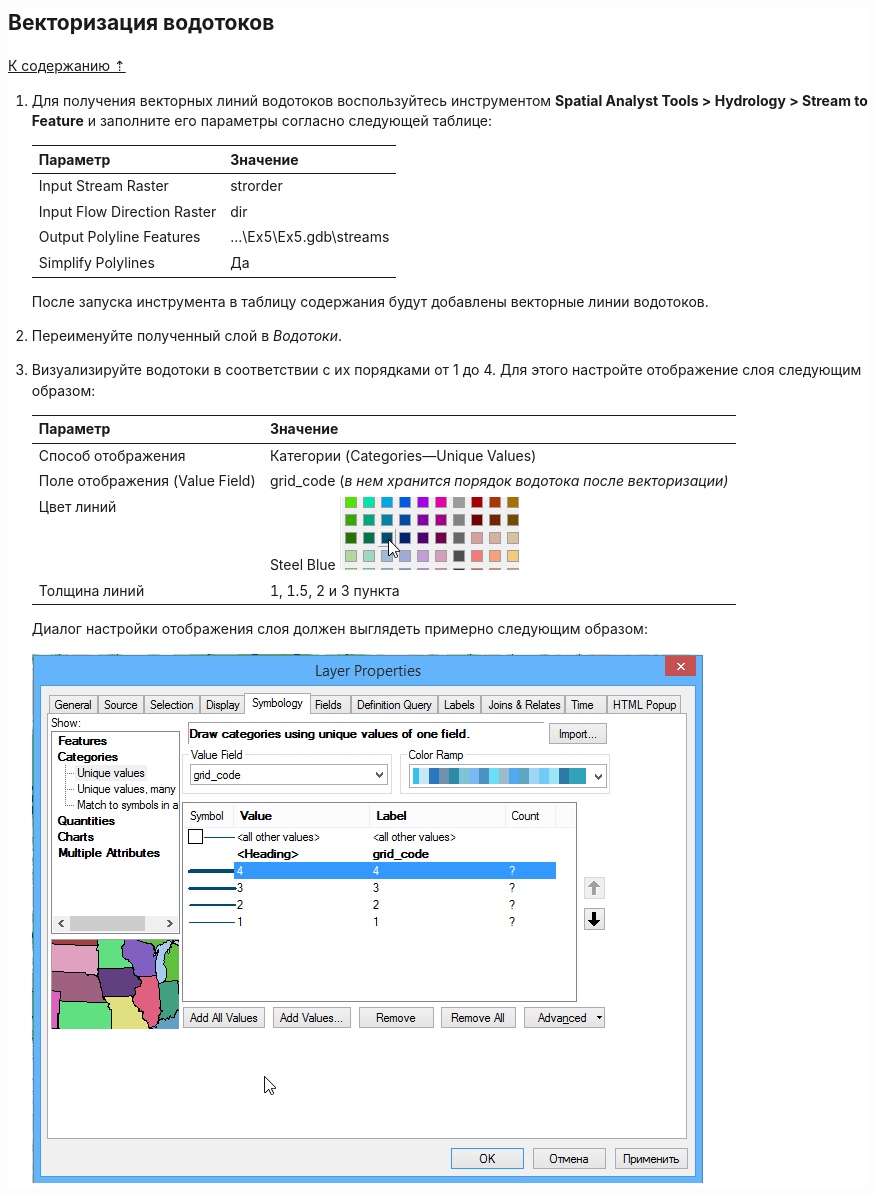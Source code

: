 ## Векторизация водотоков
[К содержанию ⇡](#гидрологический-анализ-цифровой-модели-рельефа)

1. Для получения векторных линий водотоков воспользуйтесь инструментом **Spatial Analyst Tools > Hydrology > Stream to Feature** и заполните его параметры согласно следующей таблице:

    | Параметр | Значение |
    |---|---|
    |  Input Stream Raster  |  strorder |
    |  Input Flow Direction Raster  |  dir |
    |  Output Polyline Features  |  …\\Ex5\\Ex5.gdb\\streams |
    |  Simplify Polylines  |  Да |

    После запуска инструмента в таблицу содержания будут добавлены векторные линии водотоков.

1. Переименуйте полученный слой в *Водотоки*.

2. Визуализируйте водотоки в соответствии с их порядками от 1 до 4. Для этого настройте отображение слоя следующим образом:

    | Параметр  | Значение  |
    |---|---|
    | Способ отображения  |  Категории (Categories—Unique Values) |
    | Поле отображения (Value Field) |  grid\_code (*в нем хранится порядок водотока после векторизации)* |
    | Цвет линий  |  Steel Blue ![](/images/Ex17/image16.png) |
    | Толщина линий  |  1, 1.5, 2 и 3 пункта |

    Диалог настройки отображения слоя должен выглядеть примерно следующим образом:

    ![](/images/Ex17/image17.png)